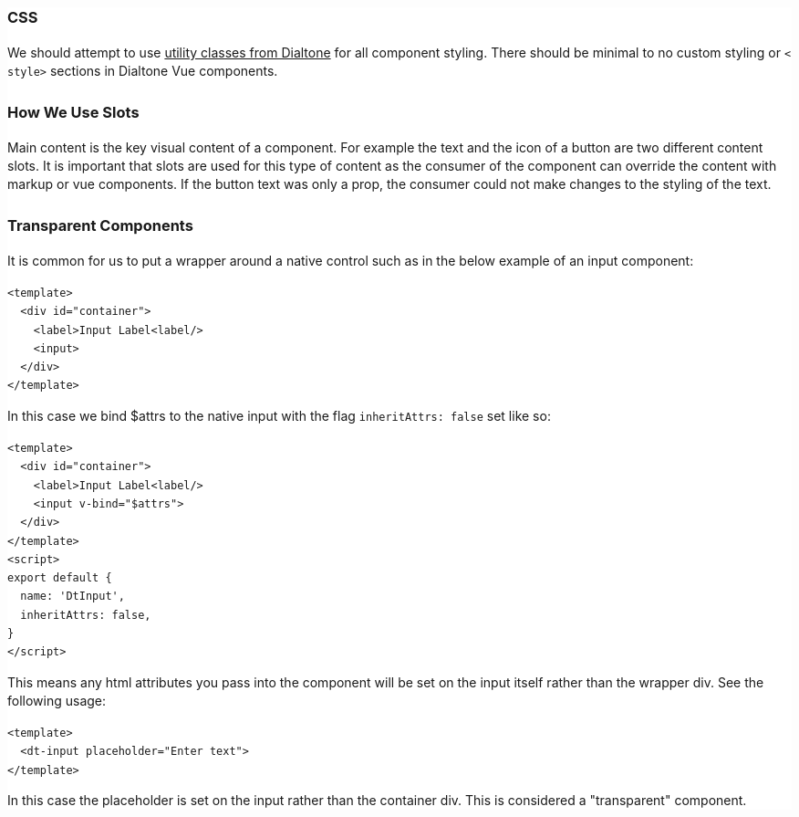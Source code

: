 ### CSS

We should attempt to use [utility classes from Dialtone](https://dialpad.design/utilities/backgrounds/attachment/) for all component styling. There should be minimal to no custom styling or `<style>` sections in Dialtone Vue components.

### How We Use Slots

Main content is the key visual content of a component. For example the text and the icon of a button are two different content slots. It is important that slots are used for this type of content as the consumer of the component can override the content with markup or vue components. If the button text was only a prop, the consumer could not make changes to the styling of the text.

### Transparent Components

It is common for us to put a wrapper around a native control such as in the below example of an input component:

```vue
<template>
  <div id="container">
    <label>Input Label<label/>
    <input>
  </div>
</template>
```

In this case we bind $attrs to the native input with the flag `inheritAttrs: false` set like so:

```vue
<template>
  <div id="container">
    <label>Input Label<label/>
    <input v-bind="$attrs">
  </div>
</template>
<script>
export default {
  name: 'DtInput',
  inheritAttrs: false,
}
</script>
```

This means any html attributes you pass into the component will be set on the input itself rather than the wrapper div. See the following usage:

```vue
<template>
  <dt-input placeholder="Enter text">
</template>
```

In this case the placeholder is set on the input rather than the container div. This is considered a "transparent" component.

